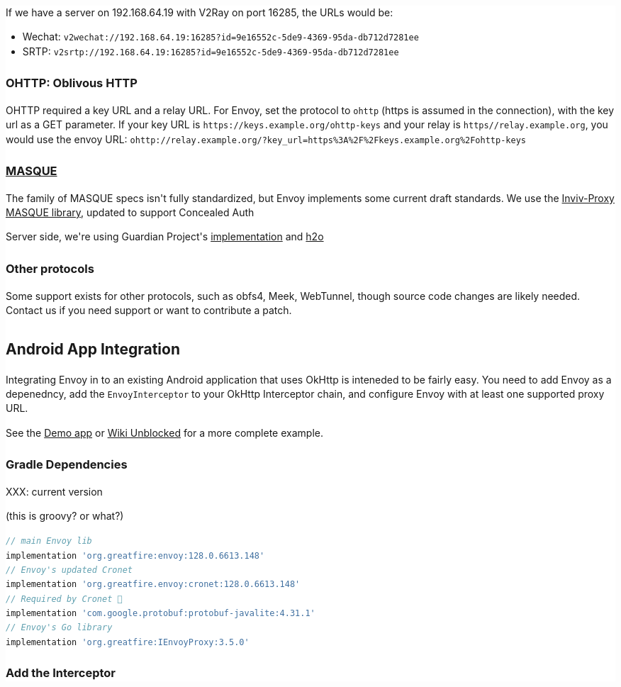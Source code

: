 If we have a server on 192.168.64.19 with V2Ray on port 16285, the URLs would be:

* Wechat: `v2wechat://192.168.64.19:16285?id=9e16552c-5de9-4369-95da-db712d7281ee`
* SRTP: `v2srtp://192.168.64.19:16285?id=9e16552c-5de9-4369-95da-db712d7281ee`

### OHTTP: Oblivous HTTP

OHTTP required a key URL and a relay URL. For Envoy, set the protocol to `ohttp` (https is assumed in the connection), with the key url as a GET parameter. If your key URL is `https://keys.example.org/ohttp-keys` and your relay is `https//relay.example.org`, you would use the envoy URL: `ohttp://relay.example.org/?key_url=https%3A%2F%2Fkeys.example.org%2Fohttp-keys`

### [MASQUE](https://davidschinazi.github.io/masque-drafts/draft-schinazi-masque-proxy.html)

The family of MASQUE specs isn't fully standardized, but Envoy implements some current draft standards. We use the [Inviv-Proxy MASQUE library](https://github.com/Invisv-Privacy/masque/tree/main), updated to support Concealed Auth

Server side, we're using Guardian Project's [implementation](https://github.com/guardianproject/http-concealed-auth) and [h2o](https://h2o.examp1e.net/)

### Other protocols

Some support exists for other protocols, such as obfs4, Meek, WebTunnel, though source code changes are likely needed. Contact us if you need support or want to contribute a patch.

## Android App Integration

Integrating Envoy in to an existing Android application that uses OkHttp is inteneded to be fairly easy. You need to add Envoy as a depenedncy, add the `EnvoyInterceptor` to your OkHttp Interceptor chain, and configure Envoy with at least one supported proxy URL.

See the [Demo app](https://github.com/greatfire/envoy/tree/master/android/demo) or [Wiki Unblocked](https://github.com/greatfire/apps-android-wikipedia-envoy) for a more complete example.

### Gradle Dependencies

XXX: current version

(this is groovy? or what?)
```groovy
// main Envoy lib
implementation 'org.greatfire:envoy:128.0.6613.148'
// Envoy's updated Cronet
implementation 'org.greatfire.envoy:cronet:128.0.6613.148'
// Required by Cronet 🤷
implementation 'com.google.protobuf:protobuf-javalite:4.31.1'
// Envoy's Go library
implementation 'org.greatfire:IEnvoyProxy:3.5.0'
```

### Add the Interceptor
